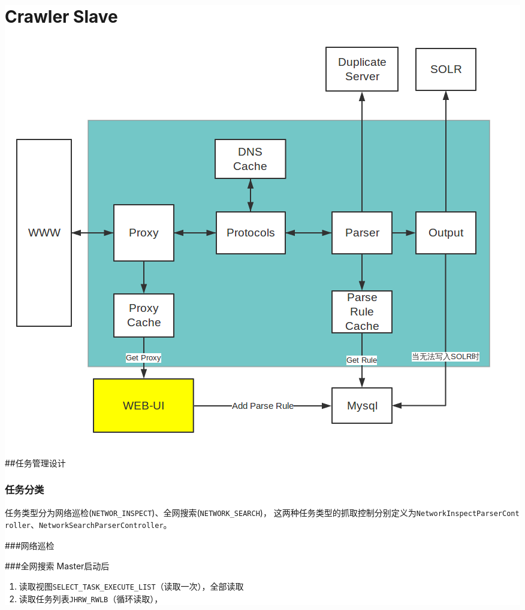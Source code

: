 # Crawler Slave

![结构图](img/slave.png)

##任务管理设计

### 任务分类
任务类型分为网络巡检(`NETWOR_INSPECT`)、全网搜索(`NETWORK_SEARCH`)，
这两种任务类型的抓取控制分别定义为`NetworkInspectParserController`、`NetworkSearchParserController`。

###网络巡检

###全网搜索
Master启动后
1. 读取视图`SELECT_TASK_EXECUTE_LIST`（读取一次），全部读取
2. 读取任务列表`JHRW_RWLB`（循环读取），
